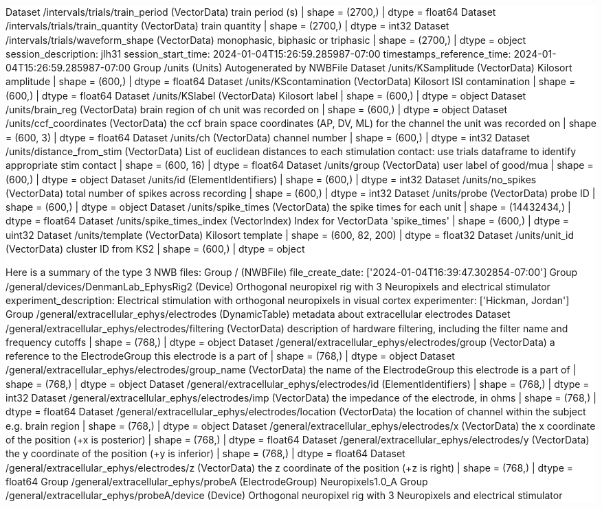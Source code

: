   Dataset /intervals/trials/train_period (VectorData) train period (s) | shape = (2700,) | dtype = float64
  Dataset /intervals/trials/train_quantity (VectorData) train quantity | shape = (2700,) | dtype = int32
  Dataset /intervals/trials/waveform_shape (VectorData) monophasic, biphasic or triphasic | shape = (2700,) | dtype = object
  session_description: jlh31
  session_start_time: 2024-01-04T15:26:59.285987-07:00
  timestamps_reference_time: 2024-01-04T15:26:59.285987-07:00
  Group /units (Units) Autogenerated by NWBFile
  Dataset /units/KSamplitude (VectorData) Kilosort amplitude | shape = (600,) | dtype = float64
  Dataset /units/KScontamination (VectorData) Kilosort ISI contamination | shape = (600,) | dtype = float64
  Dataset /units/KSlabel (VectorData) Kilosort label | shape = (600,) | dtype = object
  Dataset /units/brain_reg (VectorData) brain region of ch unit was recorded on | shape = (600,) | dtype = object
  Dataset /units/ccf_coordinates (VectorData) the ccf brain space coordinates (AP, DV, ML) for the channel the unit was recorded on | shape = (600, 3) | dtype = float64
  Dataset /units/ch (VectorData) channel number | shape = (600,) | dtype = int32
  Dataset /units/distance_from_stim (VectorData) List of euclidean distances to each stimulation contact: use trials dataframe to identify appropriate stim contact | shape = (600, 16) | dtype = float64
  Dataset /units/group (VectorData) user label of good/mua | shape = (600,) | dtype = object
  Dataset /units/id (ElementIdentifiers)  | shape = (600,) | dtype = int32
  Dataset /units/no_spikes (VectorData) total number of spikes across recording | shape = (600,) | dtype = int32
  Dataset /units/probe (VectorData) probe ID | shape = (600,) | dtype = object
  Dataset /units/spike_times (VectorData) the spike times for each unit | shape = (14432434,) | dtype = float64
  Dataset /units/spike_times_index (VectorIndex) Index for VectorData 'spike_times' | shape = (600,) | dtype = uint32
  Dataset /units/template (VectorData) Kilosort template | shape = (600, 82, 200) | dtype = float32
  Dataset /units/unit_id (VectorData) cluster ID from KS2 | shape = (600,) | dtype = object


Here is a summary of the type 3 NWB files:
  Group / (NWBFile) 
  file_create_date: ['2024-01-04T16:39:47.302854-07:00']
  Group /general/devices/DenmanLab_EphysRig2 (Device) Orthogonal neuropixel rig with 3 Neuropixels and electrical stimulator
  experiment_description: Electrical stimulation with orthogonal neuropixels in visual cortex
  experimenter: ['Hickman, Jordan']
  Group /general/extracellular_ephys/electrodes (DynamicTable) metadata about extracellular electrodes
  Dataset /general/extracellular_ephys/electrodes/filtering (VectorData) description of hardware filtering, including the filter name and frequency cutoffs | shape = (768,) | dtype = object
  Dataset /general/extracellular_ephys/electrodes/group (VectorData) a reference to the ElectrodeGroup this electrode is a part of | shape = (768,) | dtype = object
  Dataset /general/extracellular_ephys/electrodes/group_name (VectorData) the name of the ElectrodeGroup this electrode is a part of | shape = (768,) | dtype = object
  Dataset /general/extracellular_ephys/electrodes/id (ElementIdentifiers)  | shape = (768,) | dtype = int32
  Dataset /general/extracellular_ephys/electrodes/imp (VectorData) the impedance of the electrode, in ohms | shape = (768,) | dtype = float64
  Dataset /general/extracellular_ephys/electrodes/location (VectorData) the location of channel within the subject e.g. brain region | shape = (768,) | dtype = object
  Dataset /general/extracellular_ephys/electrodes/x (VectorData) the x coordinate of the position (+x is posterior) | shape = (768,) | dtype = float64
  Dataset /general/extracellular_ephys/electrodes/y (VectorData) the y coordinate of the position (+y is inferior) | shape = (768,) | dtype = float64
  Dataset /general/extracellular_ephys/electrodes/z (VectorData) the z coordinate of the position (+z is right) | shape = (768,) | dtype = float64
  Group /general/extracellular_ephys/probeA (ElectrodeGroup) Neuropixels1.0_A
  Group /general/extracellular_ephys/probeA/device (Device) Orthogonal neuropixel rig with 3 Neuropixels and electrical stimulator